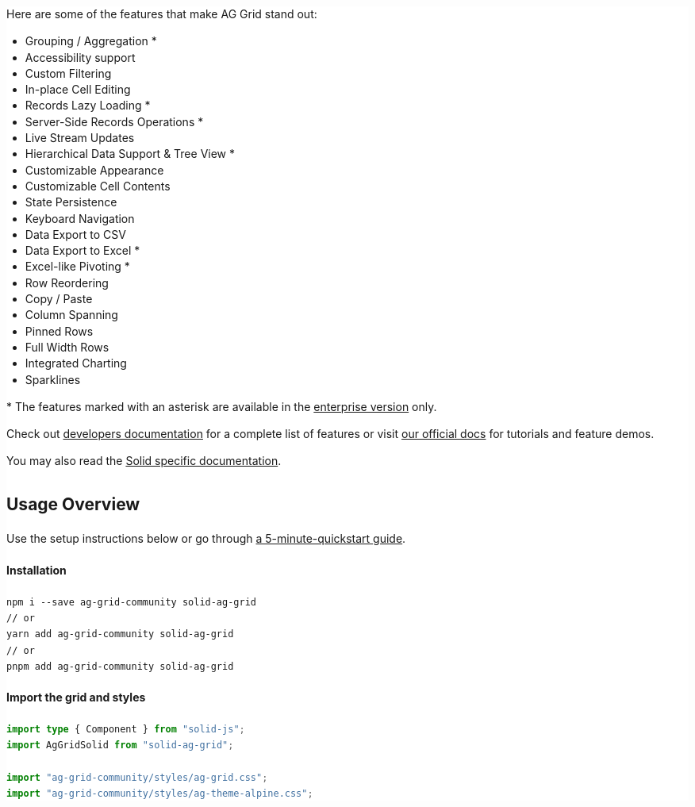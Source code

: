 Here are some of the features that make AG Grid stand out:

- Grouping / Aggregation \*
- Accessibility support
- Custom Filtering
- In-place Cell Editing
- Records Lazy Loading \*
- Server-Side Records Operations \*
- Live Stream Updates
- Hierarchical Data Support & Tree View \*
- Customizable Appearance
- Customizable Cell Contents
- State Persistence
- Keyboard Navigation
- Data Export to CSV
- Data Export to Excel \*
- Excel-like Pivoting \*
- Row Reordering
- Copy / Paste
- Column Spanning
- Pinned Rows
- Full Width Rows
- Integrated Charting
- Sparklines

\* The features marked with an asterisk are available in the [enterprise version](https://www.ag-grid.com/license-pricing?utm_source=solid-ag-gridct-readme&utm_medium=repository&utm_campaign=github) only.

Check out [developers documentation](https://www.ag-grid.com/react-data-grid/solidjs/) for a complete list of features or visit [our official docs](https://www.ag-grid.com/features-overview?utm_source=solid-ag-grid-readme&utm_medium=repository&utm_campaign=github) for tutorials and feature demos.

You may also read the [Solid specific documentation](https://ag-grid.com/react-data-grid/solidjs/).

## Usage Overview

Use the setup instructions below or go through [a 5-minute-quickstart guide](https://www.ag-grid.com/react-grid?utm_source=ag-grid-react-readme&utm_medium=repository&utm_campaign=github).

#### Installation

```
npm i --save ag-grid-community solid-ag-grid
// or
yarn add ag-grid-community solid-ag-grid
// or
pnpm add ag-grid-community solid-ag-grid
```

#### Import the grid and styles

```ts
import type { Component } from "solid-js";
import AgGridSolid from "solid-ag-grid";

import "ag-grid-community/styles/ag-grid.css";
import "ag-grid-community/styles/ag-theme-alpine.css";
```
